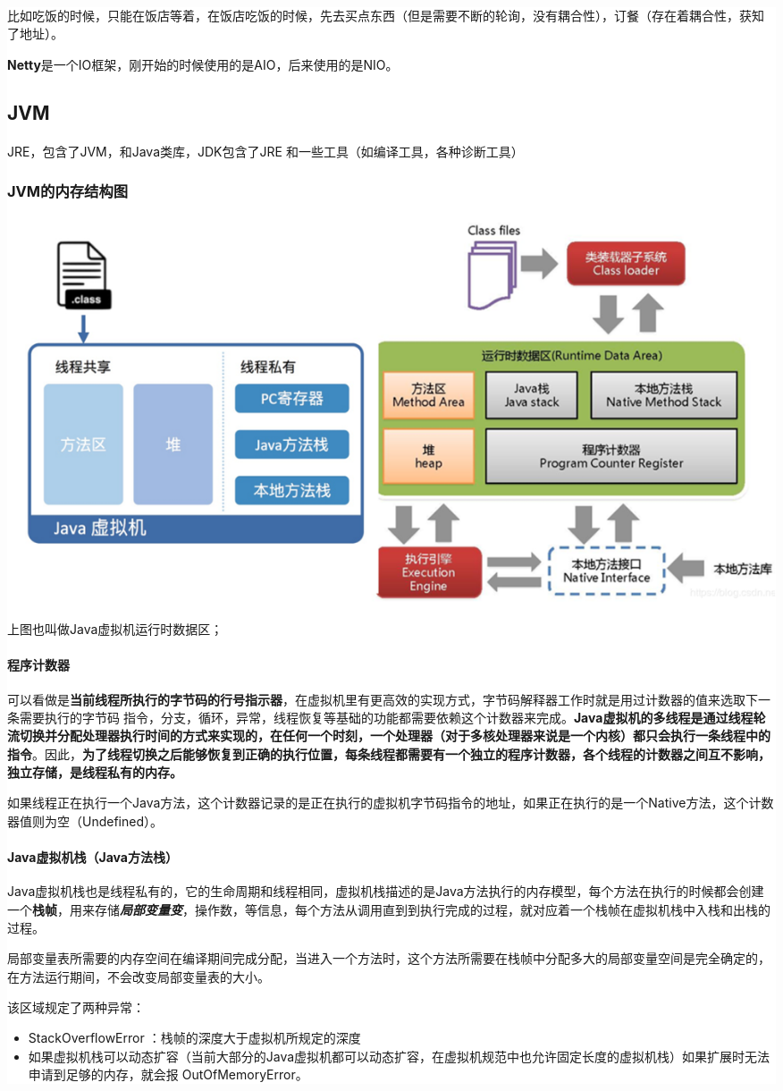 比如吃饭的时候，只能在饭店等着，在饭店吃饭的时候，先去买点东西（但是需要不断的轮询，没有耦合性），订餐（存在着耦合性，获知了地址）。

**Netty**是一个IO框架，刚开始的时候使用的是AIO，后来使用的是NIO。

## JVM

JRE，包含了JVM，和Java类库，JDK包含了JRE 和一些工具（如编译工具，各种诊断工具）

### JVM的内存结构图

![](img/java/12.png)

上图也叫做Java虚拟机运行时数据区；

#### 程序计数器

可以看做是**当前线程所执行的字节码的行号指示器**，在虚拟机里有更高效的实现方式，字节码解释器工作时就是用过计数器的值来选取下一条需要执行的字节码 指令，分支，循环，异常，线程恢复等基础的功能都需要依赖这个计数器来完成。**Java虚拟机的多线程是通过线程轮流切换并分配处理器执行时间的方式来实现的，在任何一个时刻，一个处理器（对于多核处理器来说是一个内核）都只会执行一条线程中的指令**。因此，**为了线程切换之后能够恢复到正确的执行位置，每条线程都需要有一个独立的程序计数器，各个线程的计数器之间互不影响，独立存储，是线程私有的内存。**

如果线程正在执行一个Java方法，这个计数器记录的是正在执行的虚拟机字节码指令的地址，如果正在执行的是一个Native方法，这个计数器值则为空（Undefined）。

#### Java虚拟机栈（Java方法栈）

Java虚拟机栈也是线程私有的，它的生命周期和线程相同，虚拟机栈描述的是Java方法执行的内存模型，每个方法在执行的时候都会创建一个**栈帧**，用来存储***局部变量变***，操作数，等信息，每个方法从调用直到到执行完成的过程，就对应着一个栈帧在虚拟机栈中入栈和出栈的过程。

局部变量表所需要的内存空间在编译期间完成分配，当进入一个方法时，这个方法所需要在栈帧中分配多大的局部变量空间是完全确定的，在方法运行期间，不会改变局部变量表的大小。

该区域规定了两种异常：

* StackOverflowError ：栈帧的深度大于虚拟机所规定的深度
* 如果虚拟机栈可以动态扩容（当前大部分的Java虚拟机都可以动态扩容，在虚拟机规范中也允许固定长度的虚拟机栈）如果扩展时无法申请到足够的内存，就会报 OutOfMemoryError。
